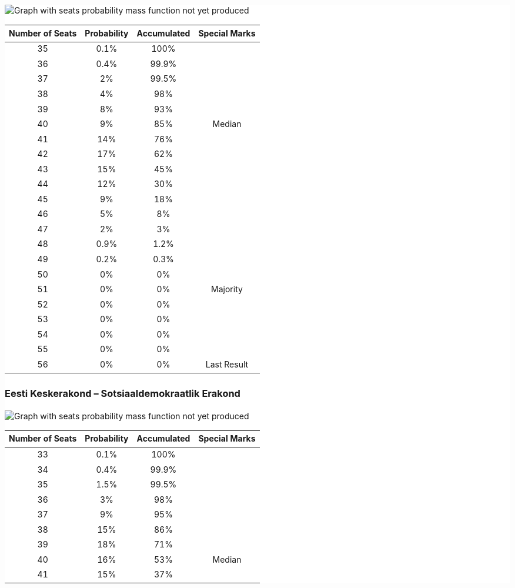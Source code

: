 ![Graph with seats probability mass function not yet produced](2018-03-21-Turu-uuringuteAS-coalitions-seats-pmf-kesk–sde–isamaa.png "Seats Probability Mass Function")

| Number of Seats | Probability | Accumulated | Special Marks |
|:---------------:|:-----------:|:-----------:|:-------------:|
| 35 | 0.1% | 100% |  |
| 36 | 0.4% | 99.9% |  |
| 37 | 2% | 99.5% |  |
| 38 | 4% | 98% |  |
| 39 | 8% | 93% |  |
| 40 | 9% | 85% | Median |
| 41 | 14% | 76% |  |
| 42 | 17% | 62% |  |
| 43 | 15% | 45% |  |
| 44 | 12% | 30% |  |
| 45 | 9% | 18% |  |
| 46 | 5% | 8% |  |
| 47 | 2% | 3% |  |
| 48 | 0.9% | 1.2% |  |
| 49 | 0.2% | 0.3% |  |
| 50 | 0% | 0% |  |
| 51 | 0% | 0% | Majority |
| 52 | 0% | 0% |  |
| 53 | 0% | 0% |  |
| 54 | 0% | 0% |  |
| 55 | 0% | 0% |  |
| 56 | 0% | 0% | Last Result |

### Eesti Keskerakond – Sotsiaaldemokraatlik Erakond

![Graph with seats probability mass function not yet produced](2018-03-21-Turu-uuringuteAS-coalitions-seats-pmf-kesk–sde.png "Seats Probability Mass Function")

| Number of Seats | Probability | Accumulated | Special Marks |
|:---------------:|:-----------:|:-----------:|:-------------:|
| 33 | 0.1% | 100% |  |
| 34 | 0.4% | 99.9% |  |
| 35 | 1.5% | 99.5% |  |
| 36 | 3% | 98% |  |
| 37 | 9% | 95% |  |
| 38 | 15% | 86% |  |
| 39 | 18% | 71% |  |
| 40 | 16% | 53% | Median |
| 41 | 15% | 37% |  |